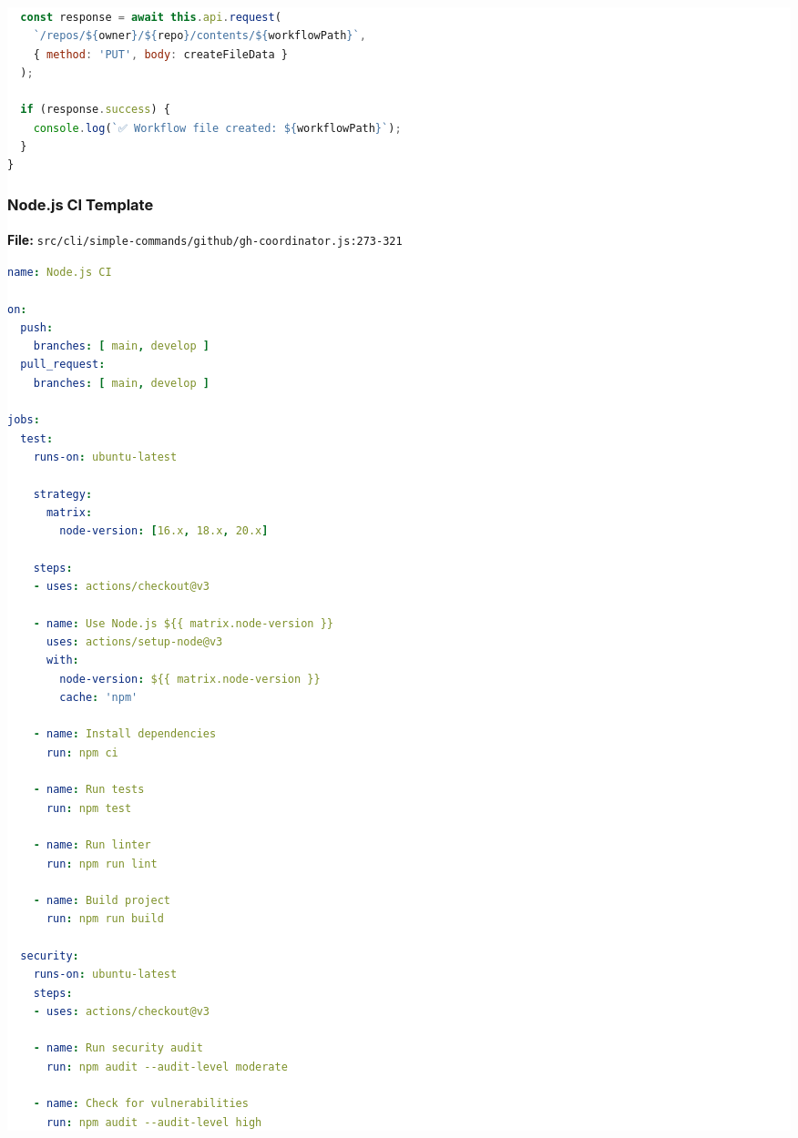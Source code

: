 ```javascript
  const response = await this.api.request(
    `/repos/${owner}/${repo}/contents/${workflowPath}`,
    { method: 'PUT', body: createFileData }
  );

  if (response.success) {
    console.log(`✅ Workflow file created: ${workflowPath}`);
  }
}
```

### Node.js CI Template

**File:** `src/cli/simple-commands/github/gh-coordinator.js:273-321`

```yaml
name: Node.js CI

on:
  push:
    branches: [ main, develop ]
  pull_request:
    branches: [ main, develop ]

jobs:
  test:
    runs-on: ubuntu-latest

    strategy:
      matrix:
        node-version: [16.x, 18.x, 20.x]

    steps:
    - uses: actions/checkout@v3

    - name: Use Node.js ${{ matrix.node-version }}
      uses: actions/setup-node@v3
      with:
        node-version: ${{ matrix.node-version }}
        cache: 'npm'

    - name: Install dependencies
      run: npm ci

    - name: Run tests
      run: npm test

    - name: Run linter
      run: npm run lint

    - name: Build project
      run: npm run build

  security:
    runs-on: ubuntu-latest
    steps:
    - uses: actions/checkout@v3

    - name: Run security audit
      run: npm audit --audit-level moderate

    - name: Check for vulnerabilities
      run: npm audit --audit-level high
```